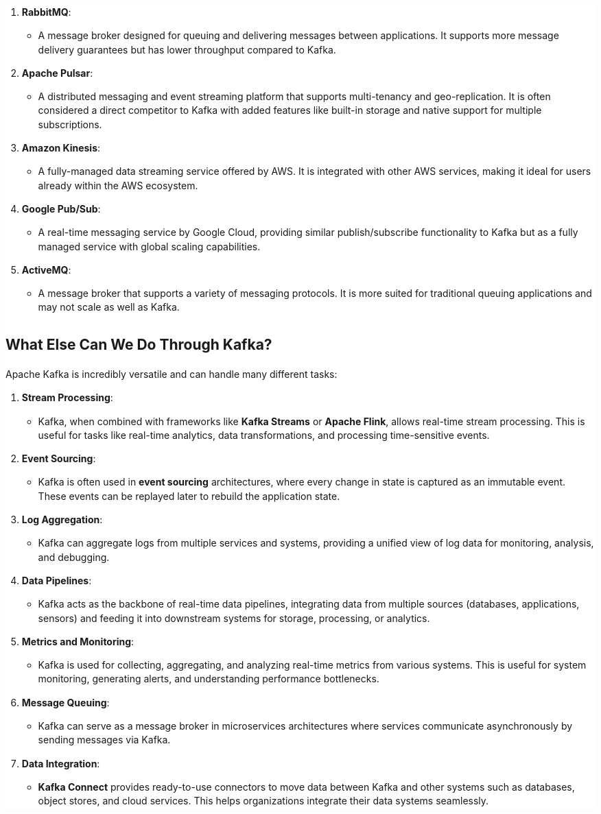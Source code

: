 1. **RabbitMQ**:
   - A message broker designed for queuing and delivering messages between applications. It supports more message delivery guarantees but has lower throughput compared to Kafka.

2. **Apache Pulsar**:
   - A distributed messaging and event streaming platform that supports multi-tenancy and geo-replication. It is often considered a direct competitor to Kafka with added features like built-in storage and native support for multiple subscriptions.

3. **Amazon Kinesis**:
   - A fully-managed data streaming service offered by AWS. It is integrated with other AWS services, making it ideal for users already within the AWS ecosystem. 

4. **Google Pub/Sub**:
   - A real-time messaging service by Google Cloud, providing similar publish/subscribe functionality to Kafka but as a fully managed service with global scaling capabilities.

5. **ActiveMQ**:
   - A message broker that supports a variety of messaging protocols. It is more suited for traditional queuing applications and may not scale as well as Kafka.

## What Else Can We Do Through Kafka?

Apache Kafka is incredibly versatile and can handle many different tasks:

1. **Stream Processing**:
   - Kafka, when combined with frameworks like **Kafka Streams** or **Apache Flink**, allows real-time stream processing. This is useful for tasks like real-time analytics, data transformations, and processing time-sensitive events.

2. **Event Sourcing**:
   - Kafka is often used in **event sourcing** architectures, where every change in state is captured as an immutable event. These events can be replayed later to rebuild the application state.

3. **Log Aggregation**:
   - Kafka can aggregate logs from multiple services and systems, providing a unified view of log data for monitoring, analysis, and debugging.

4. **Data Pipelines**:
   - Kafka acts as the backbone of real-time data pipelines, integrating data from multiple sources (databases, applications, sensors) and feeding it into downstream systems for storage, processing, or analytics.

5. **Metrics and Monitoring**:
   - Kafka is used for collecting, aggregating, and analyzing real-time metrics from various systems. This is useful for system monitoring, generating alerts, and understanding performance bottlenecks.

6. **Message Queuing**:
   - Kafka can serve as a message broker in microservices architectures where services communicate asynchronously by sending messages via Kafka.

7. **Data Integration**:
   - **Kafka Connect** provides ready-to-use connectors to move data between Kafka and other systems such as databases, object stores, and cloud services. This helps organizations integrate their data systems seamlessly.
